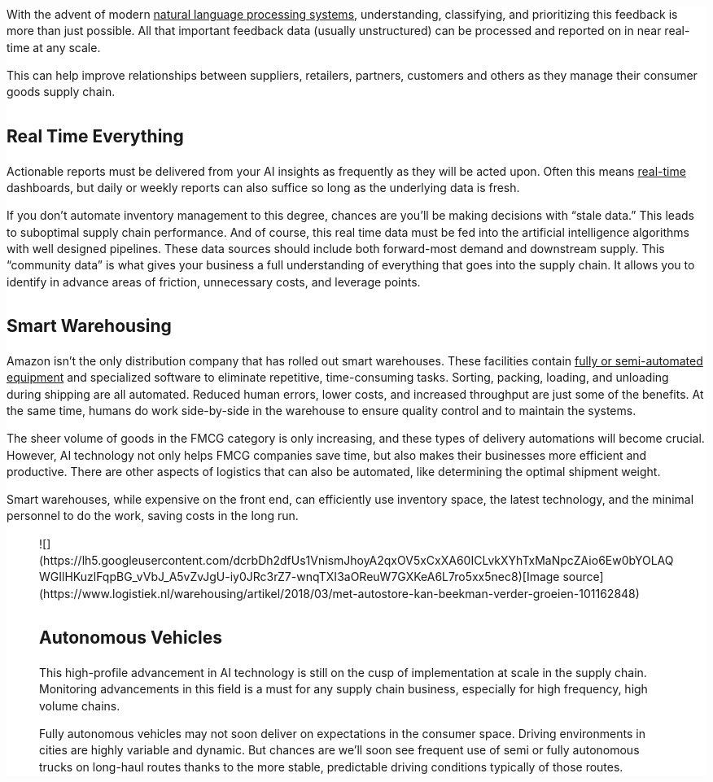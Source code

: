 With the advent of modern [natural language processing systems](https://www.britannica.com/technology/natural-language-processing-computer-science), understanding, classifying, and prioritizing this feedback is more than just possible. All that important feedback data (usually unstructured) can be processed and reported on in near real-time at any scale.

This can help improve relationships between suppliers, retailers, partners, customers and others as they manage their consumer goods supply chain.

## Real Time Everything

Actionable reports must be delivered from your AI insights as frequently as they will be acted upon. Often this means [real-time](https://blog.issart.com/webrtc-real-time-communication/) dashboards, but daily or weekly reports can also suffice so long as the underlying data is fresh.

If you don’t automate inventory management to this degree, chances are you’ll be making decisions with “stale data.” This leads to suboptimal supply chain performance. And of course, this real time data must be fed into the artificial intelligence algorithms with well designed pipelines. These data sources should include both forward-most demand and downstream supply. This “community data” is what gives your business a full understanding of everything that goes into the supply chain. It allows you to identify in advance areas of friction, unnecessary costs, and leverage points.

## Smart Warehousing

Amazon isn’t the only distribution company that has rolled out smart warehouses. These facilities contain [fully or semi-automated equipment](https://www.britannica.com/technology/automation/Advantages-and-disadvantages-of-automation) and specialized software to eliminate repetitive, time-consuming tasks. Sorting, packing, loading, and unloading during shipping are all automated. Reduced human errors, lower costs, and increased throughput are just some of the benefits. At the same time, humans do work side-by-side in the warehouse to ensure quality control and to maintain the systems.

The sheer volume of goods in the FMCG category is only increasing, and these types of delivery automations will become crucial. However, AI technology not only helps FMCG companies save time, but also makes their businesses more efficient and productive. There are other aspects of logistics that can also be automated, like determining the optimal shipment weight.

Smart warehouses, while expensive on the front end, can efficiently use inventory space, the latest technology, and the minimal personnel to do the work, saving costs in the long run.

<figure class="wp-block-image">![](https://lh5.googleusercontent.com/dcrbDh2dfUs1VnismJhoyA2qxOV5xCxXA60ICLvkXYhTxMaNpcZAio6Ew0bYOLAQWGIlHKuzlFqpBG_vVbJ_A5vZvJgU-iy0JRc3rZ7-wnqTXI3aOReuW7GXKeA6L7ro5xx5nec8)[Image source](https://www.logistiek.nl/warehousing/artikel/2018/03/met-autostore-kan-beekman-verder-groeien-101162848)

## Autonomous Vehicles

This high-profile advancement in AI technology is still on the cusp of implementation at scale in the supply chain. Monitoring advancements in this field is a must for any supply chain business, especially for high frequency, high volume chains.

Fully autonomous vehicles may not soon deliver on expectations in the consumer space. Driving environments in cities are highly variable and dynamic. But chances are we’ll soon see frequent use of semi or fully autonomous trucks on long-haul routes thanks to the more stable, predictable driving conditions typically of those routes.
